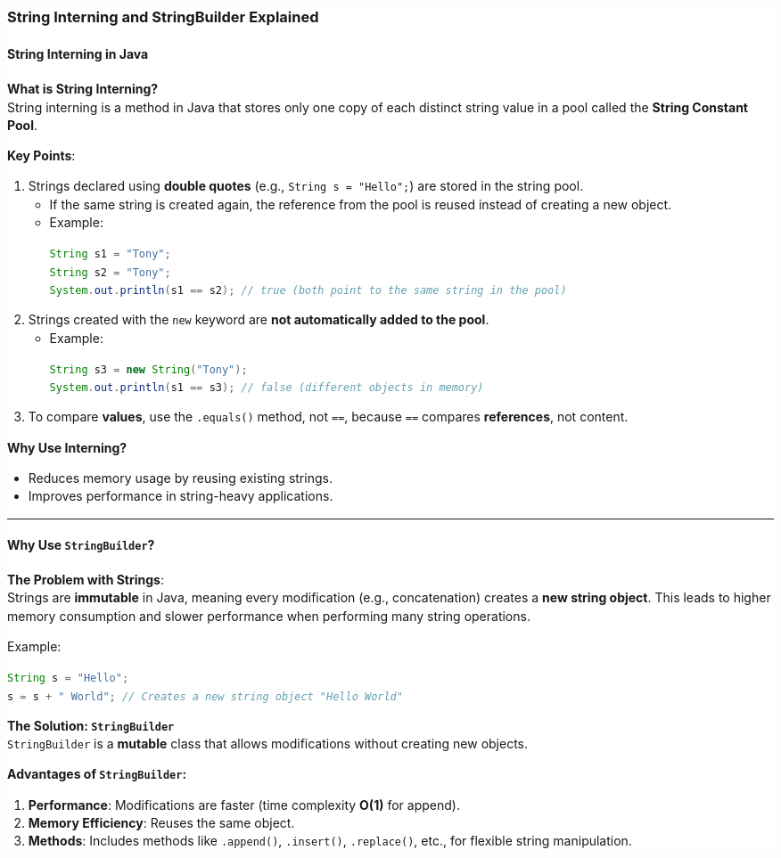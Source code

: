 ### String Interning and StringBuilder Explained  

#### **String Interning in Java**  

**What is String Interning?**  
String interning is a method in Java that stores only one copy of each distinct string value in a pool called the **String Constant Pool**.  

**Key Points**:  
1. Strings declared using **double quotes** (e.g., `String s = "Hello";`) are stored in the string pool.  
   - If the same string is created again, the reference from the pool is reused instead of creating a new object.  
   - Example:  
     ```java
     String s1 = "Tony";
     String s2 = "Tony";
     System.out.println(s1 == s2); // true (both point to the same string in the pool)
     ```
2. Strings created with the `new` keyword are **not automatically added to the pool**.  
   - Example:  
     ```java
     String s3 = new String("Tony");
     System.out.println(s1 == s3); // false (different objects in memory)
     ```
3. To compare **values**, use the `.equals()` method, not `==`, because `==` compares **references**, not content.

**Why Use Interning?**  
- Reduces memory usage by reusing existing strings.  
- Improves performance in string-heavy applications.  

---

#### **Why Use `StringBuilder`?**  

**The Problem with Strings**:  
Strings are **immutable** in Java, meaning every modification (e.g., concatenation) creates a **new string object**. This leads to higher memory consumption and slower performance when performing many string operations.  

Example:  
```java
String s = "Hello";
s = s + " World"; // Creates a new string object "Hello World"
```

**The Solution: `StringBuilder`**  
`StringBuilder` is a **mutable** class that allows modifications without creating new objects.  

**Advantages of `StringBuilder`:**  
1. **Performance**: Modifications are faster (time complexity **O(1)** for append).  
2. **Memory Efficiency**: Reuses the same object.  
3. **Methods**: Includes methods like `.append()`, `.insert()`, `.replace()`, etc., for flexible string manipulation.  

